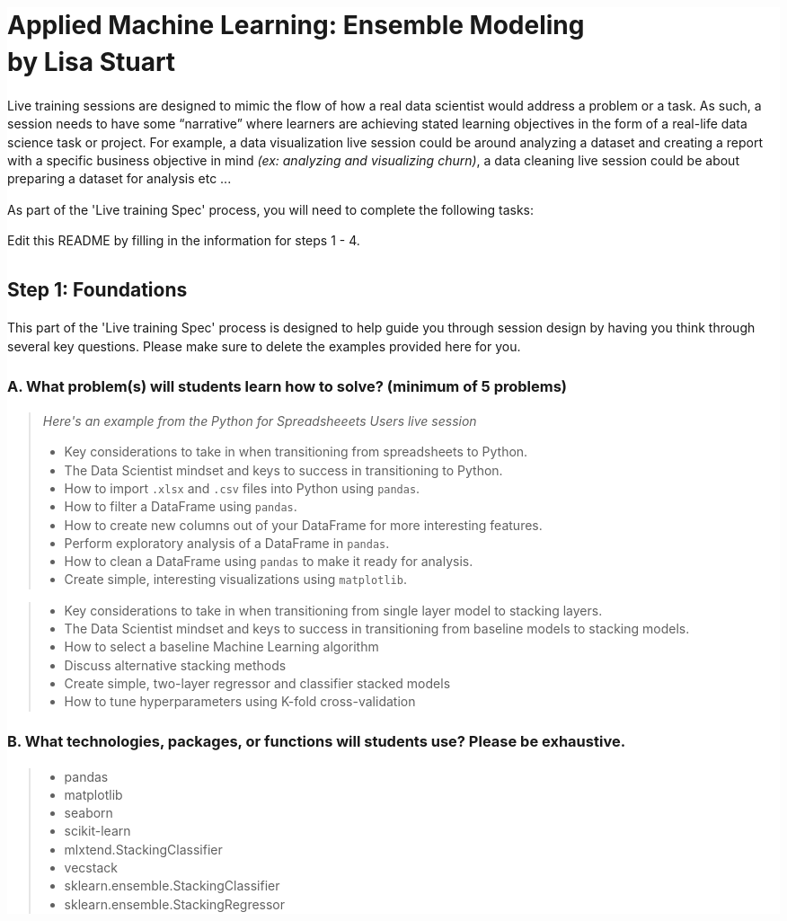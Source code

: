 # **Applied Machine Learning: Ensemble Modeling**<br/>by **Lisa Stuart**

Live training sessions are designed to mimic the flow of how a real data scientist would address a problem or a task. As such, a session needs to have some “narrative” where learners are achieving stated learning objectives in the form of a real-life data science task or project. For example, a data visualization live session could be around analyzing a dataset and creating a report with a specific business objective in mind _(ex: analyzing and visualizing churn)_, a data cleaning live session could be about preparing a dataset for analysis etc ... 

As part of the 'Live training Spec' process, you will need to complete the following tasks:

Edit this README by filling in the information for steps 1 - 4.

## Step 1: Foundations 

This part of the 'Live training Spec' process is designed to help guide you through session design by having you think through several key questions. Please make sure to delete the examples provided here for you.

### A. What problem(s) will students learn how to solve? (minimum of 5 problems)

> _Here's an example from the Python for Spreadsheeets Users live session_
>
> - Key considerations to take in when transitioning from spreadsheets to Python.
> - The Data Scientist mindset and keys to success in transitioning to Python.
> - How to import `.xlsx` and `.csv` files into Python using `pandas`.
> - How to filter a DataFrame using `pandas`.
> - How to create new columns out of your DataFrame for more interesting features.
> - Perform exploratory analysis of a DataFrame in `pandas`.
> - How to clean a DataFrame using `pandas` to make it ready for analysis.
> - Create simple, interesting visualizations using `matplotlib`.

> - Key considerations to take in when transitioning from single layer model to stacking layers.
> - The Data Scientist mindset and keys to success in transitioning from baseline models to stacking models.
> - How to select a baseline Machine Learning algorithm
> - Discuss alternative stacking methods
> - Create simple, two-layer regressor and classifier stacked models
> - How to tune hyperparameters using K-fold cross-validation



### B. What technologies, packages, or functions will students use? Please be exhaustive.

> - pandas
> - matplotlib
> - seaborn
> - scikit-learn
> - mlxtend.StackingClassifier
> - vecstack
> - sklearn.ensemble.StackingClassifier
> - sklearn.ensemble.StackingRegressor
